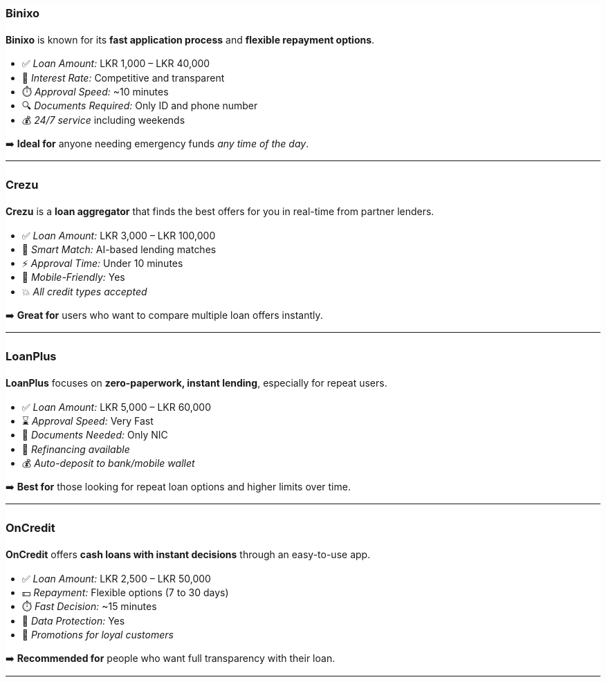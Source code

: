 
### Binixo

**Binixo** is known for its **fast application process** and **flexible repayment options**.

- ✅ *Loan Amount:* LKR 1,000 – LKR 40,000  
- 💸 *Interest Rate:* Competitive and transparent  
- ⏱️ *Approval Speed:* ~10 minutes  
- 🔍 *Documents Required:* Only ID and phone number  
- 💰 *24/7 service* including weekends

➡️ **Ideal for** anyone needing emergency funds *any time of the day*.

---

### Crezu

**Crezu** is a **loan aggregator** that finds the best offers for you in real-time from partner lenders.

- ✅ *Loan Amount:* LKR 3,000 – LKR 100,000  
- 🧠 *Smart Match:* AI-based lending matches  
- ⚡ *Approval Time:* Under 10 minutes  
- 📲 *Mobile-Friendly:* Yes  
- 💥 *All credit types accepted*

➡️ **Great for** users who want to compare multiple loan offers instantly.

---

### LoanPlus

**LoanPlus** focuses on **zero-paperwork, instant lending**, especially for repeat users.

- ✅ *Loan Amount:* LKR 5,000 – LKR 60,000  
- ⌛ *Approval Speed:* Very Fast  
- 📄 *Documents Needed:* Only NIC  
- 🔁 *Refinancing available*  
- 💰 *Auto-deposit to bank/mobile wallet*

➡️ **Best for** those looking for repeat loan options and higher limits over time.

---

### OnCredit

**OnCredit** offers **cash loans with instant decisions** through an easy-to-use app.

- ✅ *Loan Amount:* LKR 2,500 – LKR 50,000  
- 💵 *Repayment:* Flexible options (7 to 30 days)  
- ⏱️ *Fast Decision:* ~15 minutes  
- 🔐 *Data Protection:* Yes  
- 🎁 *Promotions for loyal customers*

➡️ **Recommended for** people who want full transparency with their loan.

---

